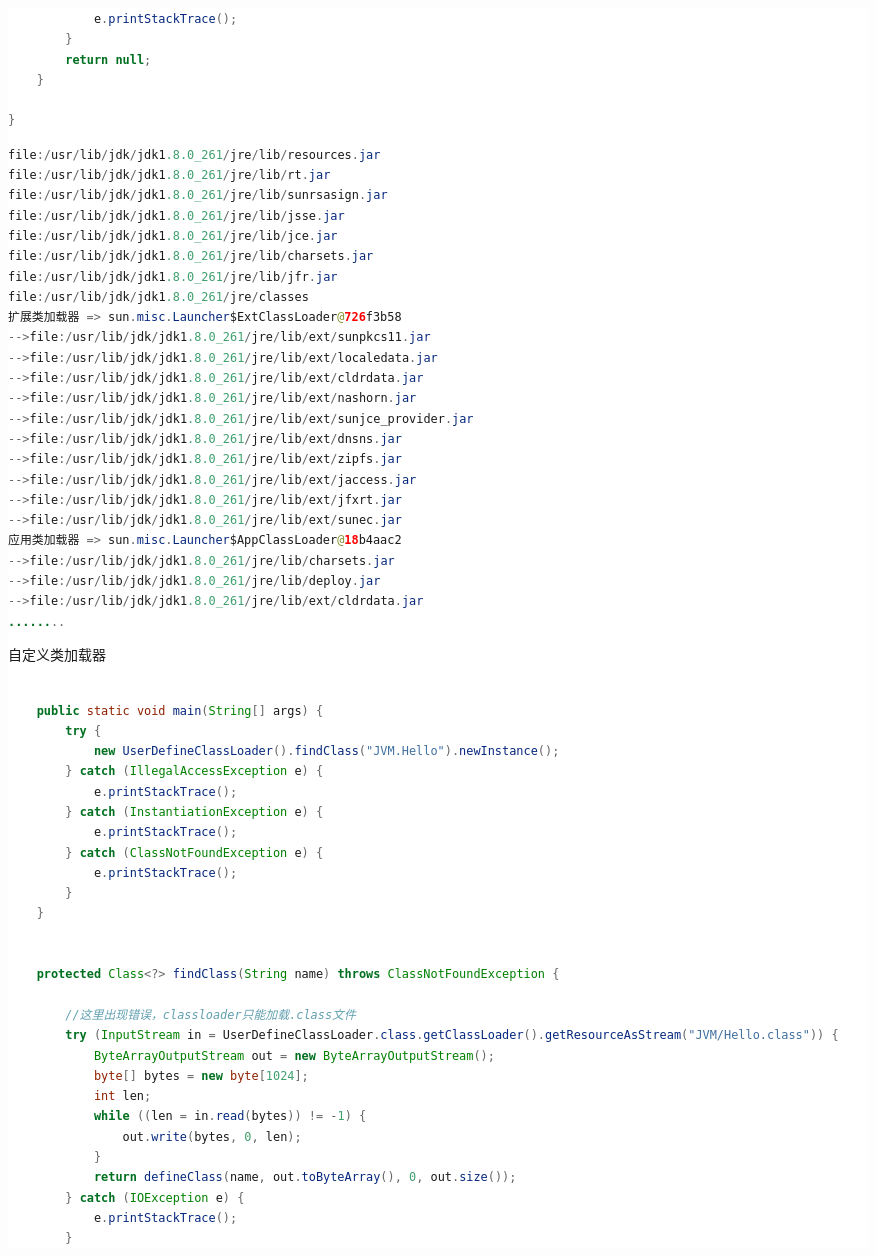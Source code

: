 ```java
            e.printStackTrace();
        }
        return null;
    }

}
```
```java
file:/usr/lib/jdk/jdk1.8.0_261/jre/lib/resources.jar
file:/usr/lib/jdk/jdk1.8.0_261/jre/lib/rt.jar
file:/usr/lib/jdk/jdk1.8.0_261/jre/lib/sunrsasign.jar
file:/usr/lib/jdk/jdk1.8.0_261/jre/lib/jsse.jar
file:/usr/lib/jdk/jdk1.8.0_261/jre/lib/jce.jar
file:/usr/lib/jdk/jdk1.8.0_261/jre/lib/charsets.jar
file:/usr/lib/jdk/jdk1.8.0_261/jre/lib/jfr.jar
file:/usr/lib/jdk/jdk1.8.0_261/jre/classes
扩展类加载器 => sun.misc.Launcher$ExtClassLoader@726f3b58
-->file:/usr/lib/jdk/jdk1.8.0_261/jre/lib/ext/sunpkcs11.jar
-->file:/usr/lib/jdk/jdk1.8.0_261/jre/lib/ext/localedata.jar
-->file:/usr/lib/jdk/jdk1.8.0_261/jre/lib/ext/cldrdata.jar
-->file:/usr/lib/jdk/jdk1.8.0_261/jre/lib/ext/nashorn.jar
-->file:/usr/lib/jdk/jdk1.8.0_261/jre/lib/ext/sunjce_provider.jar
-->file:/usr/lib/jdk/jdk1.8.0_261/jre/lib/ext/dnsns.jar
-->file:/usr/lib/jdk/jdk1.8.0_261/jre/lib/ext/zipfs.jar
-->file:/usr/lib/jdk/jdk1.8.0_261/jre/lib/ext/jaccess.jar
-->file:/usr/lib/jdk/jdk1.8.0_261/jre/lib/ext/jfxrt.jar
-->file:/usr/lib/jdk/jdk1.8.0_261/jre/lib/ext/sunec.jar
应用类加载器 => sun.misc.Launcher$AppClassLoader@18b4aac2
-->file:/usr/lib/jdk/jdk1.8.0_261/jre/lib/charsets.jar
-->file:/usr/lib/jdk/jdk1.8.0_261/jre/lib/deploy.jar
-->file:/usr/lib/jdk/jdk1.8.0_261/jre/lib/ext/cldrdata.jar
........
```  
自定义类加载器
```java

    public static void main(String[] args) {
        try {
            new UserDefineClassLoader().findClass("JVM.Hello").newInstance();
        } catch (IllegalAccessException e) {
            e.printStackTrace();
        } catch (InstantiationException e) {
            e.printStackTrace();
        } catch (ClassNotFoundException e) {
            e.printStackTrace();
        }
    }


    protected Class<?> findClass(String name) throws ClassNotFoundException {

        //这里出现错误，classloader只能加载.class文件
        try (InputStream in = UserDefineClassLoader.class.getClassLoader().getResourceAsStream("JVM/Hello.class")) {
            ByteArrayOutputStream out = new ByteArrayOutputStream();
            byte[] bytes = new byte[1024];
            int len;
            while ((len = in.read(bytes)) != -1) {
                out.write(bytes, 0, len);
            }
            return defineClass(name, out.toByteArray(), 0, out.size());
        } catch (IOException e) {
            e.printStackTrace();
        }
```